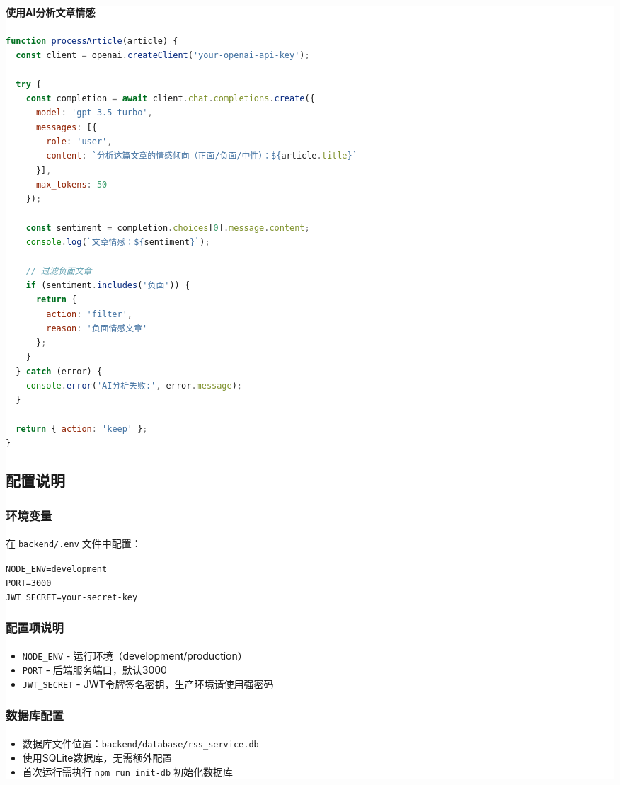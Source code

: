 #### 使用AI分析文章情感
```javascript
function processArticle(article) {
  const client = openai.createClient('your-openai-api-key');
  
  try {
    const completion = await client.chat.completions.create({
      model: 'gpt-3.5-turbo',
      messages: [{
        role: 'user',
        content: `分析这篇文章的情感倾向（正面/负面/中性）：${article.title}`
      }],
      max_tokens: 50
    });
    
    const sentiment = completion.choices[0].message.content;
    console.log(`文章情感：${sentiment}`);
    
    // 过滤负面文章
    if (sentiment.includes('负面')) {
      return {
        action: 'filter',
        reason: '负面情感文章'
      };
    }
  } catch (error) {
    console.error('AI分析失败:', error.message);
  }
  
  return { action: 'keep' };
}
```

## 配置说明

### 环境变量
在 `backend/.env` 文件中配置：

```env
NODE_ENV=development
PORT=3000
JWT_SECRET=your-secret-key
```

### 配置项说明
- `NODE_ENV` - 运行环境（development/production）
- `PORT` - 后端服务端口，默认3000
- `JWT_SECRET` - JWT令牌签名密钥，生产环境请使用强密码

### 数据库配置
- 数据库文件位置：`backend/database/rss_service.db`
- 使用SQLite数据库，无需额外配置
- 首次运行需执行 `npm run init-db` 初始化数据库
